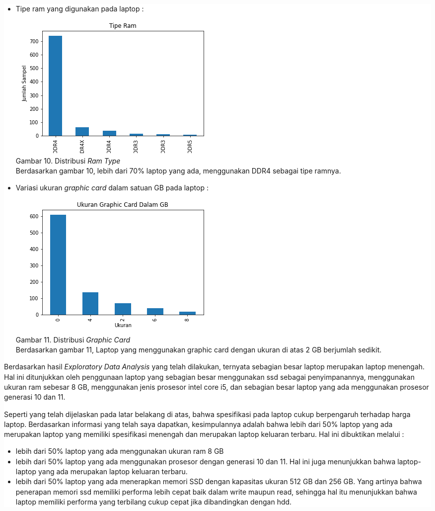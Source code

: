 - Tipe ram yang digunakan pada laptop :  
![Ram Type](https://github.com/RipanRenaldi/project-01-predictiveanalytics/blob/main/img/eda_ram_type.png?raw=True)  
Gambar 10. Distribusi *Ram Type*  
Berdasarkan gambar 10, lebih dari 70% laptop yang ada, menggunakan DDR4 sebagai tipe ramnya.

- Variasi ukuran *graphic card* dalam satuan GB pada laptop :  
![Graphic Card](https://github.com/RipanRenaldi/project-01-predictiveanalytics/blob/main/img/eda_graphic_card.png?raw=True)  
Gambar 11. Distribusi *Graphic Card*  
Berdasarkan gambar 11, Laptop yang menggunakan graphic card dengan ukuran di atas 2 GB berjumlah sedikit.  

Berdasarkan hasil *Exploratory Data Analysis* yang telah dilakukan, ternyata sebagian besar laptop merupakan laptop menengah. Hal ini ditunjukkan oleh penggunaan laptop yang sebagian besar menggunakan ssd sebagai penyimpanannya, menggunakan ukuran ram sebesar 8 GB, menggunakan jenis prosesor intel core i5, dan sebagian besar laptop yang ada menggunakan prosesor generasi 10 dan 11.

Seperti yang telah dijelaskan pada latar belakang di atas, bahwa spesifikasi pada laptop cukup berpengaruh terhadap harga laptop. Berdasarkan informasi yang telah saya dapatkan, kesimpulannya adalah bahwa lebih dari 50% laptop yang ada merupakan laptop yang memiliki spesifikasi menengah dan merupakan laptop keluaran terbaru. Hal ini dibuktikan melalui : 
- lebih dari 50% laptop yang ada menggunakan ukuran ram 8 GB
- lebih dari 50% laptop yang ada menggunakan prosesor dengan generasi 10 dan 11. Hal ini juga menunjukkan bahwa laptop-laptop yang ada merupakan laptop keluaran terbaru.
- lebih dari 50% laptop yang ada menerapkan memori SSD dengan kapasitas ukuran 512 GB dan 256 GB. Yang artinya bahwa penerapan memori ssd memiliki performa lebih cepat baik dalam write maupun read, sehingga hal itu menunjukkan bahwa laptop memiliki performa yang terbilang cukup cepat jika dibandingkan dengan hdd.
